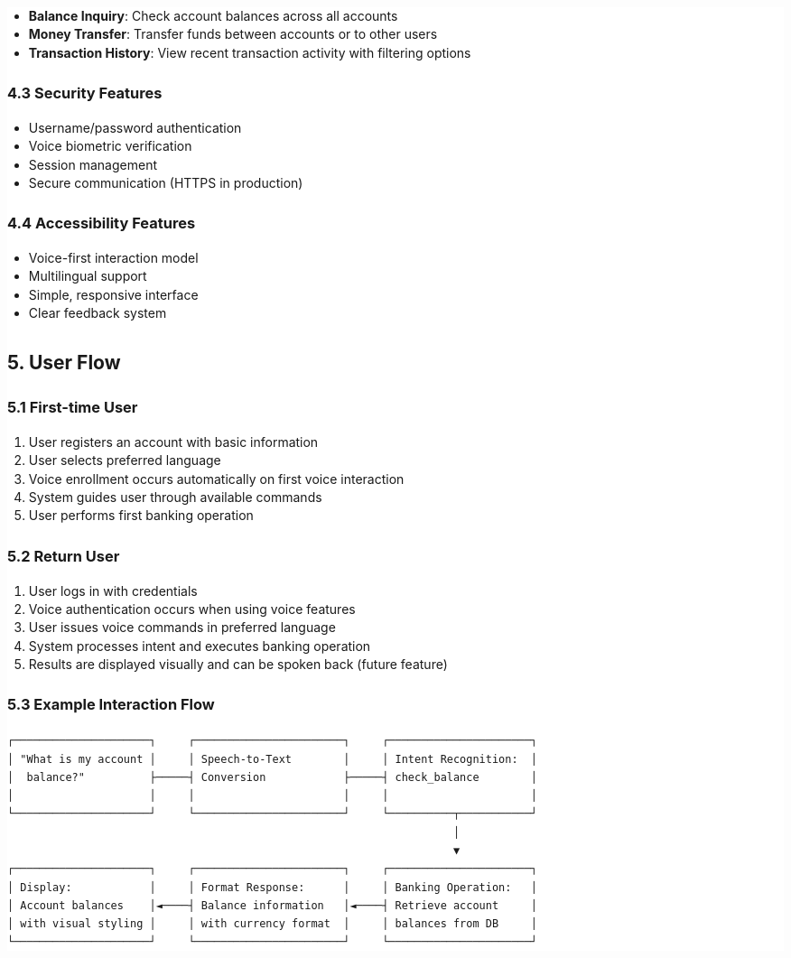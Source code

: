 - **Balance Inquiry**: Check account balances across all accounts
- **Money Transfer**: Transfer funds between accounts or to other users
- **Transaction History**: View recent transaction activity with filtering options

### 4.3 Security Features

- Username/password authentication
- Voice biometric verification
- Session management
- Secure communication (HTTPS in production)

### 4.4 Accessibility Features

- Voice-first interaction model
- Multilingual support
- Simple, responsive interface
- Clear feedback system

## 5. User Flow

### 5.1 First-time User

1. User registers an account with basic information
2. User selects preferred language
3. Voice enrollment occurs automatically on first voice interaction
4. System guides user through available commands
5. User performs first banking operation

### 5.2 Return User

1. User logs in with credentials
2. Voice authentication occurs when using voice features
3. User issues voice commands in preferred language
4. System processes intent and executes banking operation
5. Results are displayed visually and can be spoken back (future feature)

### 5.3 Example Interaction Flow

```
┌─────────────────────┐     ┌───────────────────────┐     ┌──────────────────────┐
│ "What is my account │     │ Speech-to-Text        │     │ Intent Recognition:  │
│  balance?"          ├─────┤ Conversion            ├─────┤ check_balance        │
│                     │     │                       │     │                      │
└─────────────────────┘     └───────────────────────┘     └──────────┬───────────┘
                                                                     │
                                                                     ▼
┌─────────────────────┐     ┌───────────────────────┐     ┌──────────────────────┐
│ Display:            │     │ Format Response:      │     │ Banking Operation:   │
│ Account balances    │◄────┤ Balance information   │◄────┤ Retrieve account     │
│ with visual styling │     │ with currency format  │     │ balances from DB     │
└─────────────────────┘     └───────────────────────┘     └──────────────────────┘
```
